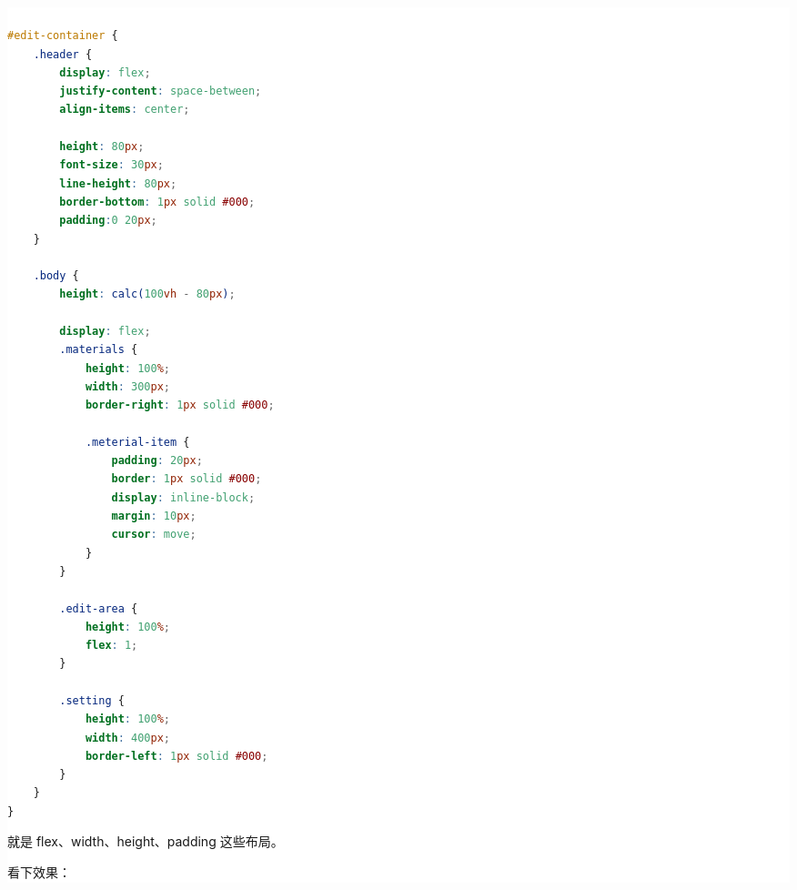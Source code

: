 ```scss

#edit-container {
    .header {
        display: flex;
        justify-content: space-between;
        align-items: center;

        height: 80px;
        font-size: 30px;
        line-height: 80px;
        border-bottom: 1px solid #000;
        padding:0 20px;
    }

    .body {
        height: calc(100vh - 80px);

        display: flex;
        .materials {
            height: 100%;
            width: 300px;
            border-right: 1px solid #000;

            .meterial-item {
                padding: 20px;
                border: 1px solid #000;
                display: inline-block;
                margin: 10px;
                cursor: move;
            }
        }
        
        .edit-area {
            height: 100%;
            flex: 1;
        }

        .setting {
            height: 100%;
            width: 400px;
            border-left: 1px solid #000;
        }
    }
}
```

就是 flex、width、height、padding 这些布局。

看下效果：
